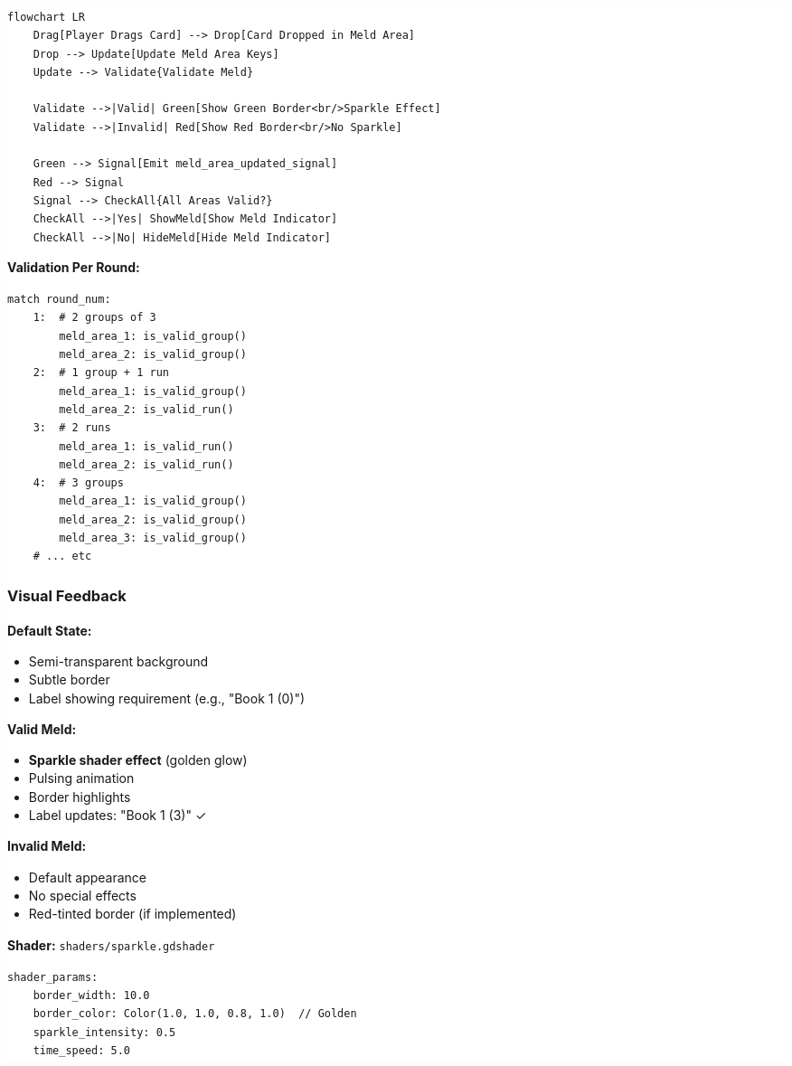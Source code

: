 ```mermaid
flowchart LR
    Drag[Player Drags Card] --> Drop[Card Dropped in Meld Area]
    Drop --> Update[Update Meld Area Keys]
    Update --> Validate{Validate Meld}

    Validate -->|Valid| Green[Show Green Border<br/>Sparkle Effect]
    Validate -->|Invalid| Red[Show Red Border<br/>No Sparkle]

    Green --> Signal[Emit meld_area_updated_signal]
    Red --> Signal
    Signal --> CheckAll{All Areas Valid?}
    CheckAll -->|Yes| ShowMeld[Show Meld Indicator]
    CheckAll -->|No| HideMeld[Hide Meld Indicator]
```

**Validation Per Round:**
```gdscript
match round_num:
    1:  # 2 groups of 3
        meld_area_1: is_valid_group()
        meld_area_2: is_valid_group()
    2:  # 1 group + 1 run
        meld_area_1: is_valid_group()
        meld_area_2: is_valid_run()
    3:  # 2 runs
        meld_area_1: is_valid_run()
        meld_area_2: is_valid_run()
    4:  # 3 groups
        meld_area_1: is_valid_group()
        meld_area_2: is_valid_group()
        meld_area_3: is_valid_group()
    # ... etc
```

### Visual Feedback

**Default State:**
- Semi-transparent background
- Subtle border
- Label showing requirement (e.g., "Book 1 (0)")

**Valid Meld:**
- **Sparkle shader effect** (golden glow)
- Pulsing animation
- Border highlights
- Label updates: "Book 1 (3)" ✓

**Invalid Meld:**
- Default appearance
- No special effects
- Red-tinted border (if implemented)

**Shader:** `shaders/sparkle.gdshader`
```gdscript
shader_params:
    border_width: 10.0
    border_color: Color(1.0, 1.0, 0.8, 1.0)  // Golden
    sparkle_intensity: 0.5
    time_speed: 5.0
```
